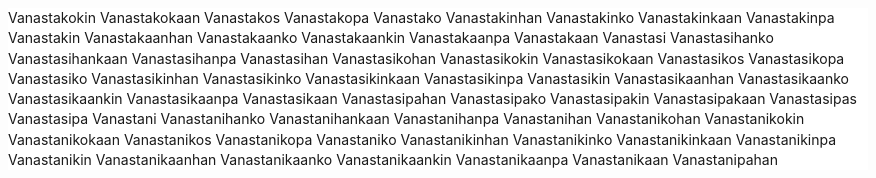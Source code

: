 Vanastakokin
Vanastakokaan
Vanastakos
Vanastakopa
Vanastako
Vanastakinhan
Vanastakinko
Vanastakinkaan
Vanastakinpa
Vanastakin
Vanastakaanhan
Vanastakaanko
Vanastakaankin
Vanastakaanpa
Vanastakaan
Vanastasi
Vanastasihanko
Vanastasihankaan
Vanastasihanpa
Vanastasihan
Vanastasikohan
Vanastasikokin
Vanastasikokaan
Vanastasikos
Vanastasikopa
Vanastasiko
Vanastasikinhan
Vanastasikinko
Vanastasikinkaan
Vanastasikinpa
Vanastasikin
Vanastasikaanhan
Vanastasikaanko
Vanastasikaankin
Vanastasikaanpa
Vanastasikaan
Vanastasipahan
Vanastasipako
Vanastasipakin
Vanastasipakaan
Vanastasipas
Vanastasipa
Vanastani
Vanastanihanko
Vanastanihankaan
Vanastanihanpa
Vanastanihan
Vanastanikohan
Vanastanikokin
Vanastanikokaan
Vanastanikos
Vanastanikopa
Vanastaniko
Vanastanikinhan
Vanastanikinko
Vanastanikinkaan
Vanastanikinpa
Vanastanikin
Vanastanikaanhan
Vanastanikaanko
Vanastanikaankin
Vanastanikaanpa
Vanastanikaan
Vanastanipahan